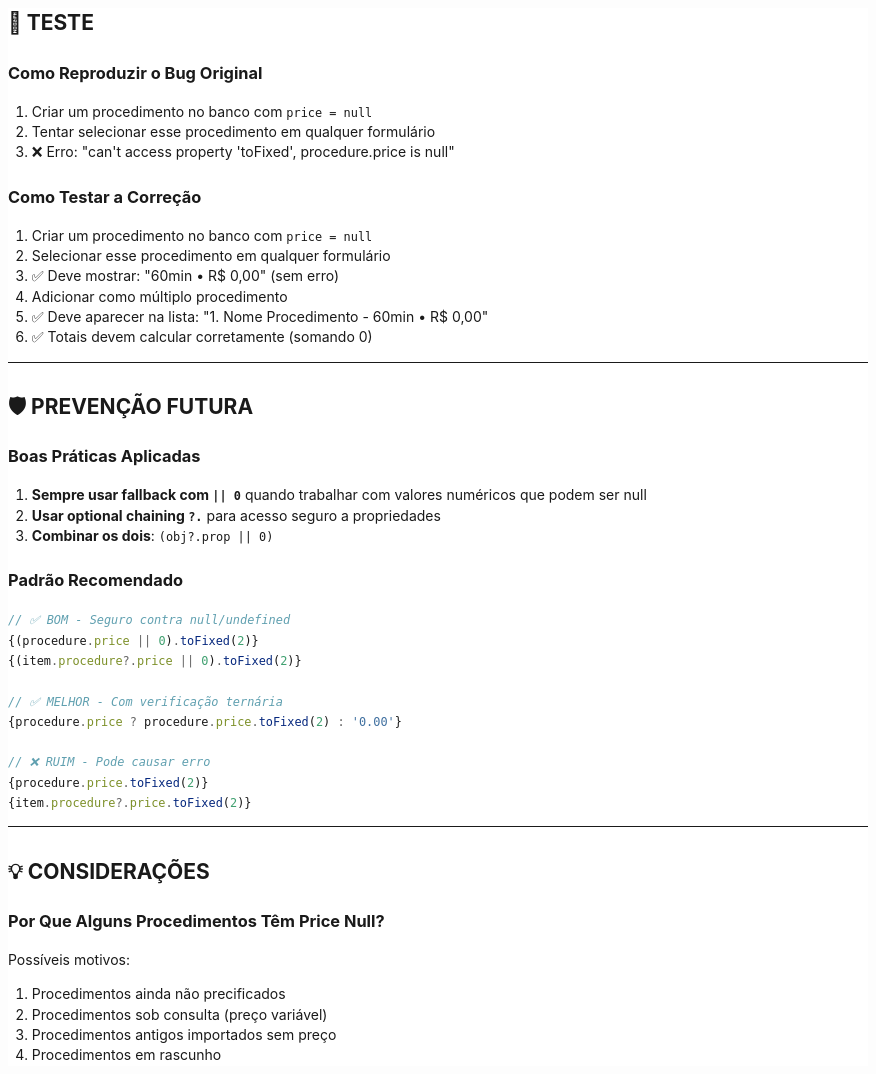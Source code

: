 
## 🧪 TESTE

### Como Reproduzir o Bug Original
1. Criar um procedimento no banco com `price = null`
2. Tentar selecionar esse procedimento em qualquer formulário
3. ❌ Erro: "can't access property 'toFixed', procedure.price is null"

### Como Testar a Correção
1. Criar um procedimento no banco com `price = null`
2. Selecionar esse procedimento em qualquer formulário
3. ✅ Deve mostrar: "60min • R$ 0,00" (sem erro)
4. Adicionar como múltiplo procedimento
5. ✅ Deve aparecer na lista: "1. Nome Procedimento - 60min • R$ 0,00"
6. ✅ Totais devem calcular corretamente (somando 0)

---

## 🛡️ PREVENÇÃO FUTURA

### Boas Práticas Aplicadas

1. **Sempre usar fallback com `|| 0`** quando trabalhar com valores numéricos que podem ser null
2. **Usar optional chaining `?.`** para acesso seguro a propriedades
3. **Combinar os dois**: `(obj?.prop || 0)`

### Padrão Recomendado

```typescript
// ✅ BOM - Seguro contra null/undefined
{(procedure.price || 0).toFixed(2)}
{(item.procedure?.price || 0).toFixed(2)}

// ✅ MELHOR - Com verificação ternária
{procedure.price ? procedure.price.toFixed(2) : '0.00'}

// ❌ RUIM - Pode causar erro
{procedure.price.toFixed(2)}
{item.procedure?.price.toFixed(2)}
```

---

## 💡 CONSIDERAÇÕES

### Por Que Alguns Procedimentos Têm Price Null?

Possíveis motivos:
1. Procedimentos ainda não precificados
2. Procedimentos sob consulta (preço variável)
3. Procedimentos antigos importados sem preço
4. Procedimentos em rascunho
